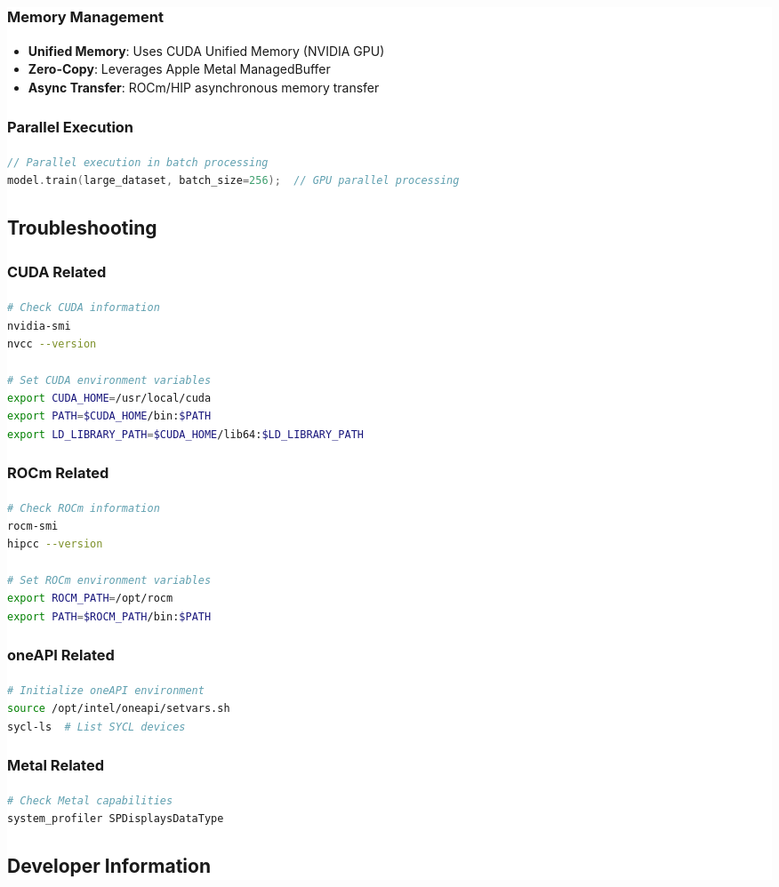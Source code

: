 ### Memory Management
- **Unified Memory**: Uses CUDA Unified Memory (NVIDIA GPU)
- **Zero-Copy**: Leverages Apple Metal ManagedBuffer
- **Async Transfer**: ROCm/HIP asynchronous memory transfer

### Parallel Execution
```cpp
// Parallel execution in batch processing
model.train(large_dataset, batch_size=256);  // GPU parallel processing
```

## Troubleshooting

### CUDA Related
```bash
# Check CUDA information
nvidia-smi
nvcc --version

# Set CUDA environment variables
export CUDA_HOME=/usr/local/cuda
export PATH=$CUDA_HOME/bin:$PATH
export LD_LIBRARY_PATH=$CUDA_HOME/lib64:$LD_LIBRARY_PATH
```

### ROCm Related
```bash
# Check ROCm information
rocm-smi
hipcc --version

# Set ROCm environment variables
export ROCM_PATH=/opt/rocm
export PATH=$ROCM_PATH/bin:$PATH
```

### oneAPI Related
```bash
# Initialize oneAPI environment
source /opt/intel/oneapi/setvars.sh
sycl-ls  # List SYCL devices
```

### Metal Related
```bash
# Check Metal capabilities
system_profiler SPDisplaysDataType
```

## Developer Information
